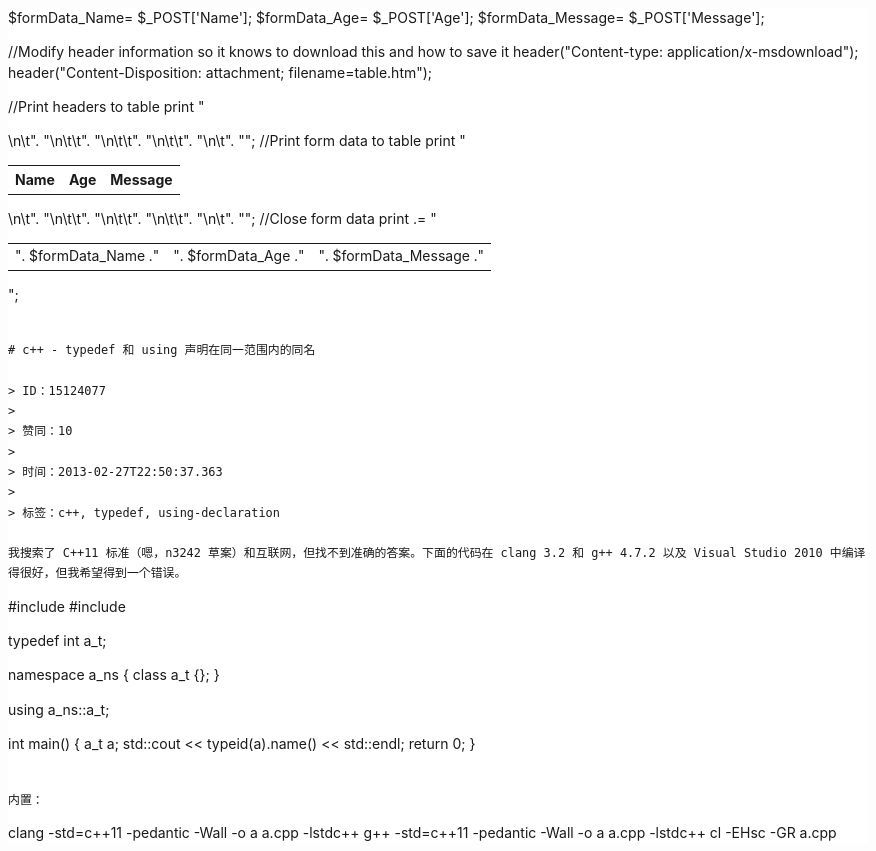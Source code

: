 $formData_Name= $_POST['Name'];
$formData_Age= $_POST['Age'];
$formData_Message= $_POST['Message'];

//Modify header information so it knows to download this and how to save it
header("Content-type: application/x-msdownload");
header("Content-Disposition: attachment; filename=table.htm");

//Print headers to table
print "<html><body><table>\n\t".
    "<tr>\n\t\t".
     "<th>Name</th>\n\t\t".
     "<th>Age</th>\n\t\t".
     "<th>Message</th>\n\t".
    "</tr>";
//Print form data to table
print "<table>\n\t".
    "<tr>\n\t\t".
     "<td>". $formData_Name ."</td>\n\t\t".
     "<td>". $formData_Age ."</td>\n\t\t".
     "<td>". $formData_Message ."</td>\n\t".
    "</tr>";
//Close form data
print .= "</table></body></html>"; 
```

# c++ - typedef 和 using 声明在同一范围内的同名

> ID：15124077
> 
> 赞同：10
> 
> 时间：2013-02-27T22:50:37.363
> 
> 标签：c++, typedef, using-declaration

我搜索了 C++11 标准（嗯，n3242 草案）和互联网，但找不到准确的答案。下面的代码在 clang 3.2 和 g++ 4.7.2 以及 Visual Studio 2010 中编译得很好，但我希望得到一个错误。

```
#include <iostream>
#include <typeinfo>

typedef int a_t;

namespace a_ns
{
class a_t {};
}

using a_ns::a_t;

int main()
{
    a_t a;
    std::cout << typeid(a).name() << std::endl;
    return 0;
} 
```

内置：

```
clang -std=c++11 -pedantic -Wall -o a a.cpp -lstdc++
g++ -std=c++11 -pedantic -Wall -o a a.cpp -lstdc++
cl -EHsc -GR a.cpp 
```
```